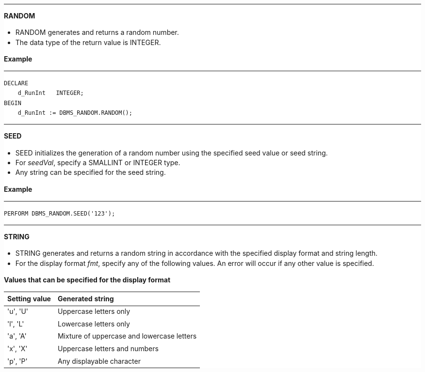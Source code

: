 ----


**RANDOM**

 - RANDOM generates and returns a random number.
 - The data type of the return value is INTEGER.


**Example**

----

~~~
DECLARE
    d_RunInt   INTEGER;
BEGIN
    d_RunInt := DBMS_RANDOM.RANDOM();
~~~

----

**SEED**

 - SEED initializes the generation of a random number using the specified seed value or seed string.
 - For *seedVal*, specify a SMALLINT or INTEGER type. 
 - Any string can be specified for the seed string.


**Example**

----

~~~
PERFORM DBMS_RANDOM.SEED('123');
~~~

----


**STRING**

 - STRING generates and returns a random string in accordance with the specified display format and string length.
 - For the display format *fmt*, specify any of the following values. An error will occur if any other value is specified.


**Values that can be specified for the display format**

|Setting value|Generated string|
|:---|:---|
|'u', 'U'|Uppercase letters only|
|'l', 'L'|Lowercase letters only|
|'a', 'A'|Mixture of uppercase and lowercase letters|
|'x', 'X'|Uppercase letters and numbers|
|'p', 'P'|Any displayable character|
